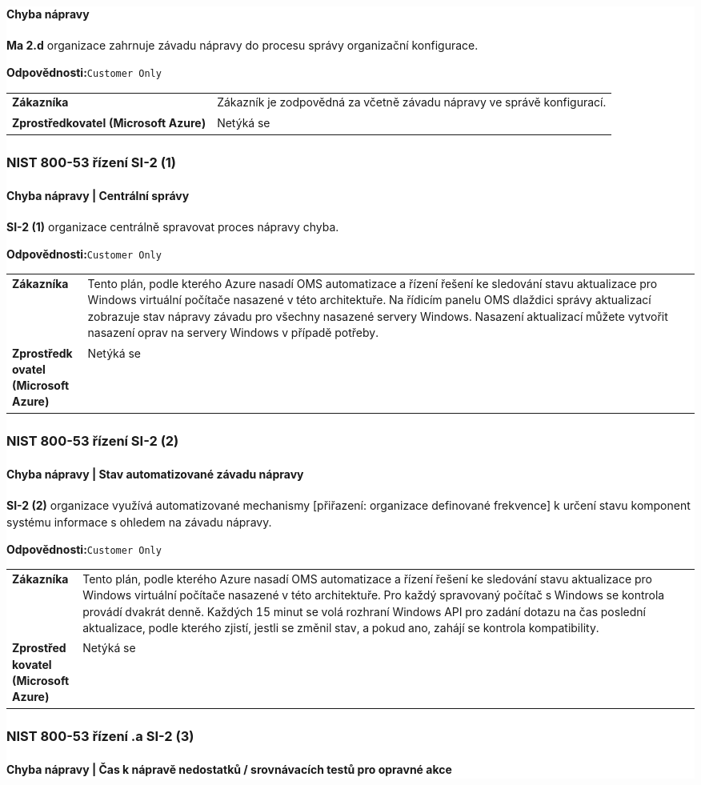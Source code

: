 #### <a name="flaw-remediation"></a>Chyba nápravy

**Ma 2.d** organizace zahrnuje závadu nápravy do procesu správy organizační konfigurace.

**Odpovědnosti:**`Customer Only`

|||
|---|---|
| **Zákazníka** | Zákazník je zodpovědná za včetně závadu nápravy ve správě konfigurací. |
| **Zprostředkovatel (Microsoft Azure)** | Netýká se |


 ### <a name="nist-800-53-control-si-2-1"></a>NIST 800-53 řízení SI-2 (1)

#### <a name="flaw-remediation--central-management"></a>Chyba nápravy | Centrální správy

**SI-2 (1)** organizace centrálně spravovat proces nápravy chyba.

**Odpovědnosti:**`Customer Only`

|||
|---|---|
| **Zákazníka** | Tento plán, podle kterého Azure nasadí OMS automatizace a řízení řešení ke sledování stavu aktualizace pro Windows virtuální počítače nasazené v této architektuře. Na řídicím panelu OMS dlaždici správy aktualizací zobrazuje stav nápravy závadu pro všechny nasazené servery Windows. Nasazení aktualizací můžete vytvořit nasazení oprav na servery Windows v případě potřeby. |
| **Zprostředkovatel (Microsoft Azure)** | Netýká se |


 ### <a name="nist-800-53-control-si-2-2"></a>NIST 800-53 řízení SI-2 (2)

#### <a name="flaw-remediation--automated-flaw-remediation-status"></a>Chyba nápravy | Stav automatizované závadu nápravy

**SI-2 (2)** organizace využívá automatizované mechanismy [přiřazení: organizace definované frekvence] k určení stavu komponent systému informace s ohledem na závadu nápravy.

**Odpovědnosti:**`Customer Only`

|||
|---|---|
| **Zákazníka** | Tento plán, podle kterého Azure nasadí OMS automatizace a řízení řešení ke sledování stavu aktualizace pro Windows virtuální počítače nasazené v této architektuře. Pro každý spravovaný počítač s Windows se kontrola provádí dvakrát denně. Každých 15 minut se volá rozhraní Windows API pro zadání dotazu na čas poslední aktualizace, podle kterého zjistí, jestli se změnil stav, a pokud ano, zahájí se kontrola kompatibility. |
| **Zprostředkovatel (Microsoft Azure)** | Netýká se |


 ### <a name="nist-800-53-control-si-2-3a"></a>NIST 800-53 řízení .a SI-2 (3)

#### <a name="flaw-remediation--time-to-remediate-flaws--benchmarks-for-corrective-actions"></a>Chyba nápravy | Čas k nápravě nedostatků / srovnávacích testů pro opravné akce
